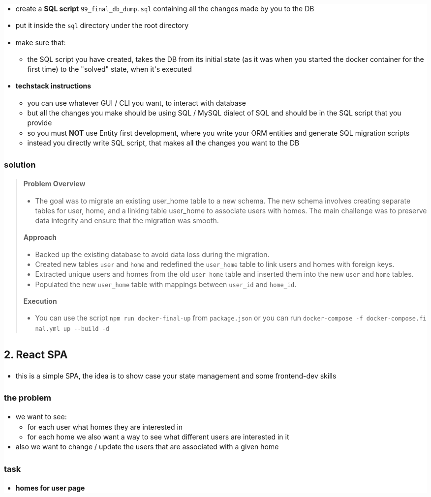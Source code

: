 - create a **SQL script** `99_final_db_dump.sql` containing all the changes made by you to the DB
- put it inside the `sql` directory under the root directory

- make sure that:

  - the SQL script you have created, takes the DB from its initial state (as it was when you started the docker container for the first time) to the "solved" state, when it's executed

- **techstack instructions**

  - you can use whatever GUI / CLI you want, to interact with database
  - but all the changes you make should be using SQL / MySQL dialect of SQL and should be in the SQL script that you provide
  - so you must **NOT** use Entity first development, where you write your ORM entities and generate SQL migration scripts
  - instead you directly write SQL script, that makes all the changes you want to the DB

### solution

> **Problem Overview**
>
> - The goal was to migrate an existing user_home table to a new schema. The new schema involves creating separate tables for user, home, and a linking table user_home to associate users with homes. The main challenge was to preserve data integrity and ensure that the migration was smooth.
>
> **Approach**
>
> - Backed up the existing database to avoid data loss during the migration.
> - Created new tables `user` and `home` and redefined the `user_home` table to link users and homes with foreign keys.
> - Extracted unique users and homes from the old `user_home` table and inserted them into the new `user` and `home` tables.
> - Populated the new `user_home` table with mappings between `user_id` and `home_id`.
>
> **Execution**
>
> - You can use the script `npm run docker-final-up` from `package.json` or you can run `docker-compose -f docker-compose.final.yml up --build -d`

## 2. React SPA

- this is a simple SPA, the idea is to show case your state management and some frontend-dev skills

### the problem

- we want to see:
  - for each user what homes they are interested in
  - for each home we also want a way to see what different users are interested in it
- also we want to change / update the users that are associated with a given home

### task

- **homes for user page**
